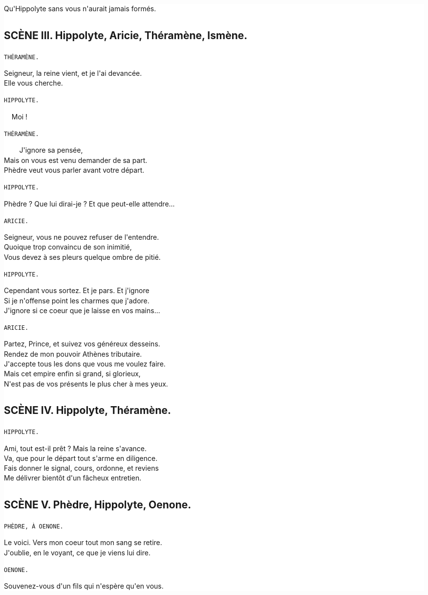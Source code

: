 Qu'Hippolyte sans vous n'aurait jamais formés.  


## SCÈNE III. Hippolyte, Aricie, Théramène, Ismène.

    THÉRAMÈNE.
Seigneur, la reine vient, et je l'ai devancée.  
Elle vous cherche.  

    HIPPOLYTE.
    Moi !  

    THÉRAMÈNE.
        J'ignore sa pensée,  
Mais on vous est venu demander de sa part.  
Phèdre veut vous parler avant votre départ.  

    HIPPOLYTE.
Phèdre ? Que lui dirai-je ? Et que peut-elle attendre...  

    ARICIE.
Seigneur, vous ne pouvez refuser de l'entendre.  
Quoique trop convaincu de son inimitié,  
Vous devez à ses pleurs quelque ombre de pitié.  

    HIPPOLYTE.
Cependant vous sortez. Et je pars. Et j'ignore  
Si je n'offense point les charmes que j'adore.  
J'ignore si ce coeur que je laisse en vos mains...  

    ARICIE.
Partez, Prince, et suivez vos généreux desseins.  
Rendez de mon pouvoir Athènes tributaire.  
J'accepte tous les dons que vous me voulez faire.  
Mais cet empire enfin si grand, si glorieux,  
N'est pas de vos présents le plus cher à mes yeux.  


## SCÈNE IV. Hippolyte, Théramène.

    HIPPOLYTE.
Ami, tout est-il prêt ? Mais la reine s'avance.  
Va, que pour le départ tout s'arme en diligence.  
Fais donner le signal, cours, ordonne, et reviens  
Me délivrer bientôt d'un fâcheux entretien.  


## SCÈNE V. Phèdre, Hippolyte, Oenone.

    PHÈDRE, À OENONE.
Le voici. Vers mon coeur tout mon sang se retire.  
J'oublie, en le voyant, ce que je viens lui dire.  

    OENONE.
Souvenez-vous d'un fils qui n'espère qu'en vous.  

